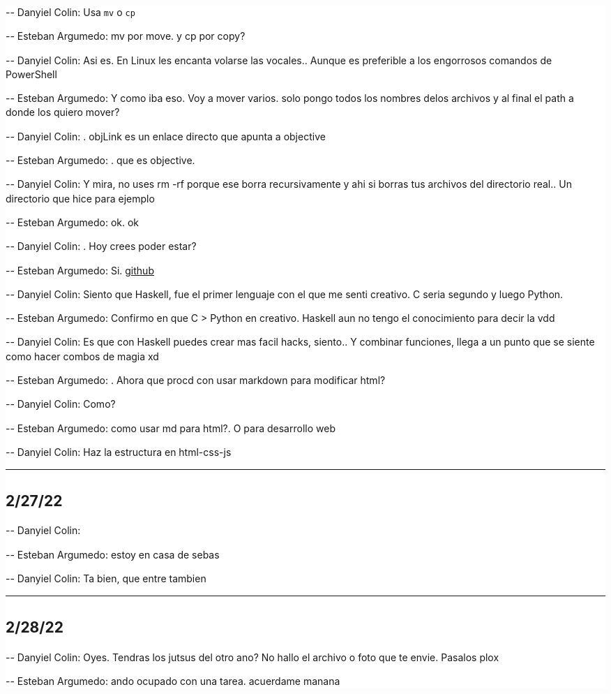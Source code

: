 -- Danyiel Colin: Usa `mv` o `cp`

-- Esteban Argumedo: mv por move. y cp por copy?

-- Danyiel Colin: Asi es. En Linux les encanta volarse las vocales.. Aunque es preferible a los
engorrosos comandos de PowerShell

-- Esteban Argumedo: Y como iba eso. Voy a mover varios. solo pongo todos los nombres delos archivos
y al final el path a donde los quiero mover?

-- Danyiel Colin: <Media omitted>. objLink es un enlace directo que apunta a objective

-- Esteban Argumedo: <Media omitted>. que es objective. <Media omitted>

-- Danyiel Colin: Y mira, no uses rm -rf porque ese borra recursivamente y ahi si borras tus
archivos del directorio real.. Un directorio que hice para ejemplo

-- Esteban Argumedo: ok. ok

-- Danyiel Colin: <Media omitted>. Hoy crees poder estar?

-- Esteban Argumedo: Si. [github](https://github.com/nmayur/File-structure)

-- Danyiel Colin: Siento que Haskell, fue el primer lenguaje con el que me senti creativo. C seria
segundo y luego Python.

-- Esteban Argumedo: Confirmo en que C > Python en creativo. Haskell aun no tengo el conocimiento
para decir la vdd

-- Danyiel Colin: Es que con Haskell puedes crear mas facil hacks, siento.. Y combinar funciones,
llega a un punto que se siente como hacer combos de magia xd

-- Esteban Argumedo: <Media omitted>. Ahora que procd con usar markdown para modificar html?

-- Danyiel Colin: Como?

-- Esteban Argumedo: como usar md para html?. O para desarrollo web

-- Danyiel Colin: Haz la estructura en html-css-js

--------------------------------------------------------------------------------


## 2/27/22

-- Danyiel Colin:

-- Esteban Argumedo: estoy en casa de sebas

-- Danyiel Colin: Ta bien, que entre tambien

--------------------------------------------------------------------------------


## 2/28/22

-- Danyiel Colin: Oyes. Tendras los jutsus del otro ano? No hallo el archivo o foto que te envie.
Pasalos plox

-- Esteban Argumedo: ando ocupado con una tarea. acuerdame manana
